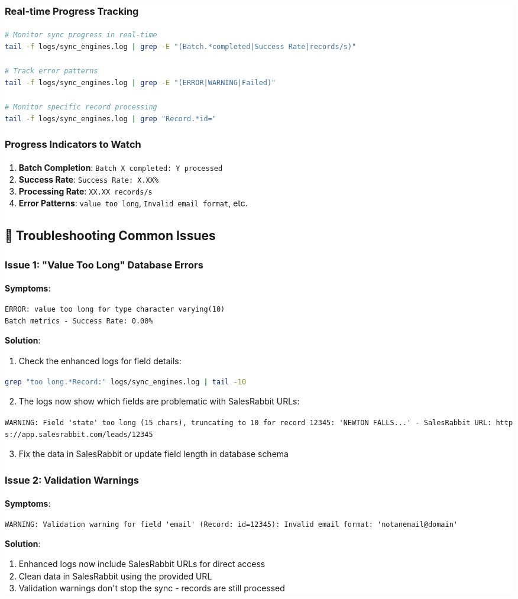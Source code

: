 ### Real-time Progress Tracking
```bash
# Monitor sync progress in real-time
tail -f logs/sync_engines.log | grep -E "(Batch.*completed|Success Rate|records/s)"

# Track error patterns
tail -f logs/sync_engines.log | grep -E "(ERROR|WARNING|Failed)"

# Monitor specific record processing
tail -f logs/sync_engines.log | grep "Record.*id="
```

### Progress Indicators to Watch
1. **Batch Completion**: `Batch X completed: Y processed`
2. **Success Rate**: `Success Rate: X.XX%`
3. **Processing Rate**: `XX.XX records/s`
4. **Error Patterns**: `value too long`, `Invalid email format`, etc.

## 🔧 Troubleshooting Common Issues

### Issue 1: "Value Too Long" Database Errors
**Symptoms**:
```
ERROR: value too long for type character varying(10)
Batch metrics - Success Rate: 0.00%
```

**Solution**:
1. Check the enhanced logs for field details:
```bash
grep "too long.*Record:" logs/sync_engines.log | tail -10
```

2. The logs now show which fields are problematic with SalesRabbit URLs:
```
WARNING: Field 'state' too long (15 chars), truncating to 10 for record 12345: 'NEWTON FALLS...' - SalesRabbit URL: https://app.salesrabbit.com/leads/12345
```

3. Fix the data in SalesRabbit or update field length in database schema

### Issue 2: Validation Warnings
**Symptoms**:
```
WARNING: Validation warning for field 'email' (Record: id=12345): Invalid email format: 'notanemail@domain'
```

**Solution**:
1. Enhanced logs now include SalesRabbit URLs for direct access
2. Clean data in SalesRabbit using the provided URL
3. Validation warnings don't stop the sync - records are still processed
